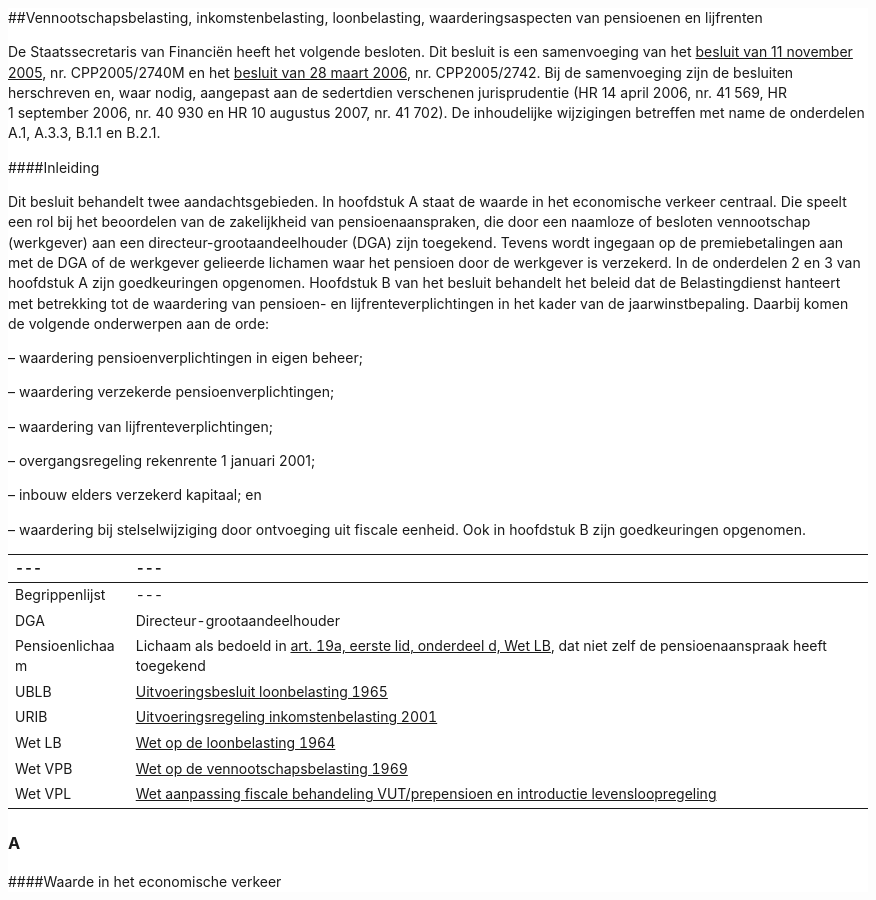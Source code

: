 <meta http-equiv='Content-Type' content='text/html; charset=utf-8' />

##Vennootschapsbelasting, inkomstenbelasting, loonbelasting, waarderingsaspecten van pensioenen en lijfrenten

De Staatssecretaris van Financiën heeft het volgende besloten.    Dit besluit is een samenvoeging van het [besluit van 11 november 2005](../../../../../../beleidsregel/vennootschapsbelasting/inkomstenbelasting/waardering/van/pensioen-/en/etc/BWBR0019063/README.md), nr. CPP2005/2740M en het [besluit van 28 maart 2006](../../../../../../beleidsregel/vennootschapsbelasting/inkomstenbelasting/loonbelasting/zakelijkheid/etc/BWBR0019711/README.md), nr. CPP2005/2742. Bij de samenvoeging zijn de besluiten herschreven en, waar nodig, aangepast aan de sedertdien verschenen jurisprudentie (HR 14 april 2006, nr. 41 569, HR 1 september 2006, nr. 40 930 en HR 10 augustus 2007, nr. 41 702). De inhoudelijke wijzigingen betreffen met name de onderdelen A.1, A.3.3, B.1.1 en B.2.1.   

####Inleiding

Dit besluit behandelt twee aandachtsgebieden. In hoofdstuk A staat de waarde in het economische verkeer centraal. Die speelt een rol bij het beoordelen van de zakelijkheid van pensioenaanspraken, die door een naamloze of besloten vennootschap (werkgever) aan een directeur-grootaandeelhouder (DGA) zijn toegekend. Tevens wordt ingegaan op de premiebetalingen aan met de DGA of de werkgever gelieerde lichamen waar het pensioen door de werkgever is verzekerd. In de onderdelen 2 en 3 van hoofdstuk A zijn goedkeuringen opgenomen. Hoofdstuk B van het besluit behandelt het beleid dat de Belastingdienst hanteert met betrekking tot de waardering van pensioen- en lijfrenteverplichtingen in het kader van de jaarwinstbepaling. Daarbij komen de volgende onderwerpen aan de orde: 

– waardering pensioenverplichtingen in eigen beheer;  

– waardering verzekerde pensioenverplichtingen;  

– waardering van lijfrenteverplichtingen;  

– overgangsregeling rekenrente 1 januari 2001;  

– inbouw elders verzekerd kapitaal; en  

– waardering bij stelselwijziging door ontvoeging uit fiscale eenheid.   Ook in hoofdstuk B zijn goedkeuringen opgenomen.  

| --- | --- |
|:---|:---|
| Begrippenlijst  | --- |
| DGA  | Directeur-grootaandeelhouder  |
| Pensioenlichaam  | Lichaam als bedoeld in [art. 19a, eerste lid, onderdeel d, Wet LB](../../../../../../wet/wet/op/de/loonbelasting/1964/BWBR0002471/README.md), dat niet zelf de pensioenaanspraak heeft toegekend  |
| UBLB  | [Uitvoeringsbesluit loonbelasting 1965](../../../../../../AMvB/uitvoeringsbesluit/loonbelasting/1965/BWBR0002489/README.md)  |
| URIB  | [Uitvoeringsregeling inkomstenbelasting 2001](../../../../../../ministeriele-regeling/uitvoeringsregeling/inkomstenbelasting/2001/BWBR0012031/README.md)  |
| Wet LB  | [Wet op de loonbelasting 1964](../../../../../../wet/wet/op/de/loonbelasting/1964/BWBR0002471/README.md)  |
| Wet VPB  | [Wet op de vennootschapsbelasting 1969](../../../../../../wet/wet/op/de/vennootschapsbelasting/1969/BWBR0002672/README.md)  |
| Wet VPL  | [Wet aanpassing fiscale behandeling VUT/prepensioen en introductie levensloopregeling](../../../../../../wet/wet/aanpassing/fiscale/behandeling/vutprepensioen/en/introductie/etc/BWBR0018053/README.md)  |

### A  

####Waarde in het economische verkeer
